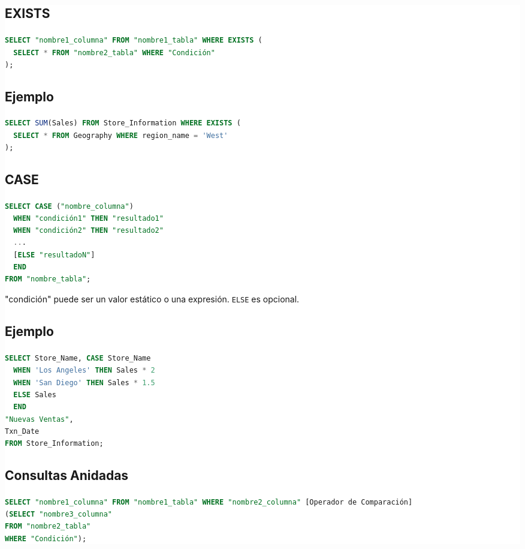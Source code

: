 <a name="exists"></a>
## EXISTS

```sql
SELECT "nombre1_columna" FROM "nombre1_tabla" WHERE EXISTS (
  SELECT * FROM "nombre2_tabla" WHERE "Condición"
);
```

## Ejemplo

```sql
SELECT SUM(Sales) FROM Store_Information WHERE EXISTS (
  SELECT * FROM Geography WHERE region_name = 'West'
);
```

<a name="case"></a>
## CASE

```sql
SELECT CASE ("nombre_columna")
  WHEN "condición1" THEN "resultado1"
  WHEN "condición2" THEN "resultado2"
  ...
  [ELSE "resultadoN"]
  END
FROM "nombre_tabla";
```

"condición" puede ser un valor estático o una expresión. `ELSE` es opcional.

## Ejemplo

```sql
SELECT Store_Name, CASE Store_Name
  WHEN 'Los Angeles' THEN Sales * 2
  WHEN 'San Diego' THEN Sales * 1.5
  ELSE Sales
  END
"Nuevas Ventas",
Txn_Date
FROM Store_Information;
```

<a name="anidadas"></a>
## Consultas Anidadas

```sql
SELECT "nombre1_columna" FROM "nombre1_tabla" WHERE "nombre2_columna" [Operador de Comparación]
(SELECT "nombre3_columna"
FROM "nombre2_tabla"
WHERE "Condición");
```
